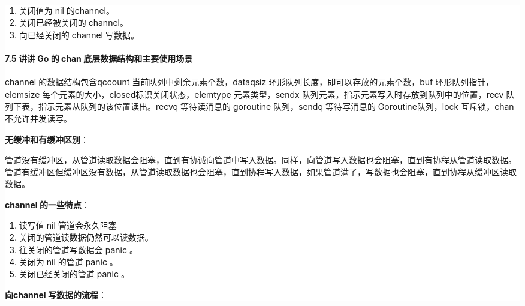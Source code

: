 1. 关闭值为 nil 的channel。
2. 关闭已经被关闭的 channel。
3. 向已经关闭的 channel 写数据。

#### 7.5 讲讲 Go 的 chan 底层数据结构和主要使用场景

channel 的数据结构包含qccount 当前队列中剩余元素个数，dataqsiz 环形队列长度，即可以存放的元素个数，buf 环形队列指针，elemsize 每个元素的大小，closed标识关闭状态，elemtype 元素类型，sendx 队列元素，指示元素写入时存放到队列中的位置，recv 队列下表，指示元素从队列的该位置读出。recvq 等待读消息的 goroutine 队列，sendq 等待写消息的 Goroutine队列，lock 互斥锁，chan 不允许并发读写。

**无缓冲和有缓冲区别**：

管道没有缓冲区，从管道读取数据会阻塞，直到有协诚向管道中写入数据。同样，向管道写入数据也会阻塞，直到有协程从管道读取数据。管道有缓冲区但缓冲区没有数据，从管道读取数据也会阻塞，直到协程写入数据，如果管道满了，写数据也会阻塞，直到协程从缓冲区读取数据。

**channel 的一些特点**：

1. 读写值 nil 管道会永久阻塞
2. 关闭的管道读数据仍然可以读数据。
3. 往关闭的管道写数据会 panic 。
4. 关闭为 nil 的管道 panic 。
5. 关闭已经关闭的管道 panic 。

**向channel 写数据的流程**：

